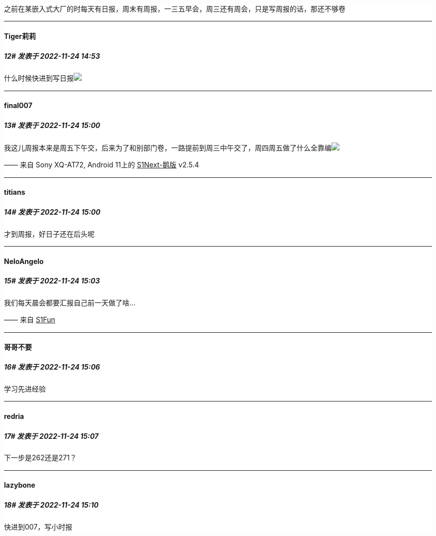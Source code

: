 之前在某嵌入式大厂的时每天有日报，周末有周报，一三五早会，周三还有周会，只是写周报的话，那还不够卷

*****

####  Tiger莉莉  
##### 12#       发表于 2022-11-24 14:53

 什么时候快进到写日报<img src="https://static.saraba1st.com/image/smiley/face2017/049.png" referrerpolicy="no-referrer">

*****

####  final007  
##### 13#       发表于 2022-11-24 15:00

我这儿周报本来是周五下午交，后来为了和别部门卷，一路提前到周三中午交了，周四周五做了什么全靠编<img src="https://static.saraba1st.com/image/smiley/face2017/067.png" referrerpolicy="no-referrer">

—— 来自 Sony XQ-AT72, Android 11上的 [S1Next-鹅版](https://github.com/ykrank/S1-Next/releases) v2.5.4

*****

####  titians  
##### 14#       发表于 2022-11-24 15:00

才到周报，好日子还在后头呢

*****

####  NeloAngelo  
##### 15#       发表于 2022-11-24 15:03

我们每天晨会都要汇报自己前一天做了啥…

—— 来自 [S1Fun](https://s1fun.koalcat.com)

*****

####  哥哥不要  
##### 16#       发表于 2022-11-24 15:06

学习先进经验

*****

####  redria  
##### 17#       发表于 2022-11-24 15:07

下一步是262还是271？

*****

####  lazybone  
##### 18#       发表于 2022-11-24 15:10

快进到007，写小时报
